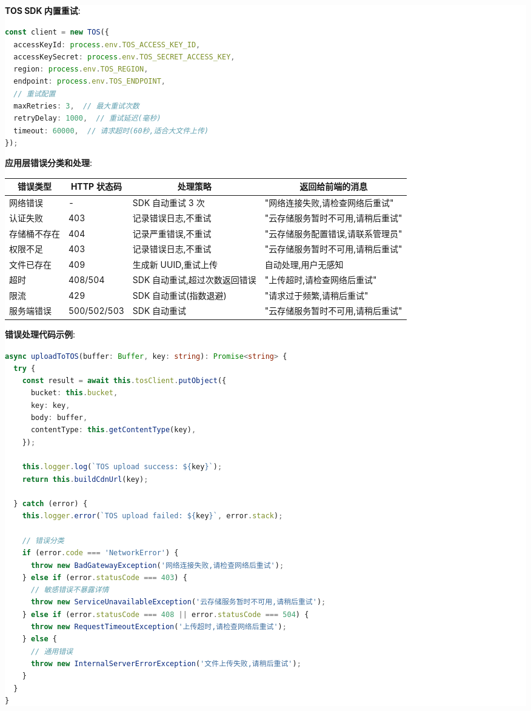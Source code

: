 **TOS SDK 内置重试**:
```typescript
const client = new TOS({
  accessKeyId: process.env.TOS_ACCESS_KEY_ID,
  accessKeySecret: process.env.TOS_SECRET_ACCESS_KEY,
  region: process.env.TOS_REGION,
  endpoint: process.env.TOS_ENDPOINT,
  // 重试配置
  maxRetries: 3,  // 最大重试次数
  retryDelay: 1000,  // 重试延迟(毫秒)
  timeout: 60000,  // 请求超时(60秒,适合大文件上传)
});
```

**应用层错误分类和处理**:

| 错误类型 | HTTP 状态码 | 处理策略 | 返回给前端的消息 |
|---------|------------|---------|----------------|
| 网络错误 | - | SDK 自动重试 3 次 | "网络连接失败,请检查网络后重试" |
| 认证失败 | 403 | 记录错误日志,不重试 | "云存储服务暂时不可用,请稍后重试" |
| 存储桶不存在 | 404 | 记录严重错误,不重试 | "云存储服务配置错误,请联系管理员" |
| 权限不足 | 403 | 记录错误日志,不重试 | "云存储服务暂时不可用,请稍后重试" |
| 文件已存在 | 409 | 生成新 UUID,重试上传 | 自动处理,用户无感知 |
| 超时 | 408/504 | SDK 自动重试,超过次数返回错误 | "上传超时,请检查网络后重试" |
| 限流 | 429 | SDK 自动重试(指数退避) | "请求过于频繁,请稍后重试" |
| 服务端错误 | 500/502/503 | SDK 自动重试 | "云存储服务暂时不可用,请稍后重试" |

**错误处理代码示例**:
```typescript
async uploadToTOS(buffer: Buffer, key: string): Promise<string> {
  try {
    const result = await this.tosClient.putObject({
      bucket: this.bucket,
      key: key,
      body: buffer,
      contentType: this.getContentType(key),
    });

    this.logger.log(`TOS upload success: ${key}`);
    return this.buildCdnUrl(key);

  } catch (error) {
    this.logger.error(`TOS upload failed: ${key}`, error.stack);

    // 错误分类
    if (error.code === 'NetworkError') {
      throw new BadGatewayException('网络连接失败,请检查网络后重试');
    } else if (error.statusCode === 403) {
      // 敏感错误不暴露详情
      throw new ServiceUnavailableException('云存储服务暂时不可用,请稍后重试');
    } else if (error.statusCode === 408 || error.statusCode === 504) {
      throw new RequestTimeoutException('上传超时,请检查网络后重试');
    } else {
      // 通用错误
      throw new InternalServerErrorException('文件上传失败,请稍后重试');
    }
  }
}
```
